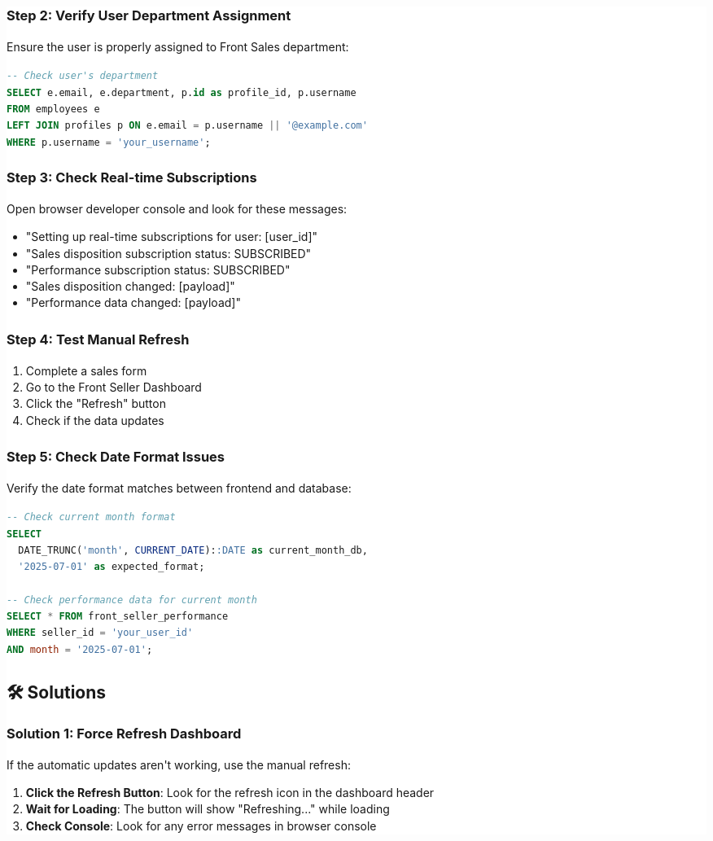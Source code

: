 ### Step 2: Verify User Department Assignment

Ensure the user is properly assigned to Front Sales department:

```sql
-- Check user's department
SELECT e.email, e.department, p.id as profile_id, p.username
FROM employees e
LEFT JOIN profiles p ON e.email = p.username || '@example.com'
WHERE p.username = 'your_username';
```

### Step 3: Check Real-time Subscriptions

Open browser developer console and look for these messages:
- "Setting up real-time subscriptions for user: [user_id]"
- "Sales disposition subscription status: SUBSCRIBED"
- "Performance subscription status: SUBSCRIBED"
- "Sales disposition changed: [payload]"
- "Performance data changed: [payload]"

### Step 4: Test Manual Refresh

1. Complete a sales form
2. Go to the Front Seller Dashboard
3. Click the "Refresh" button
4. Check if the data updates

### Step 5: Check Date Format Issues

Verify the date format matches between frontend and database:

```sql
-- Check current month format
SELECT 
  DATE_TRUNC('month', CURRENT_DATE)::DATE as current_month_db,
  '2025-07-01' as expected_format;

-- Check performance data for current month
SELECT * FROM front_seller_performance 
WHERE seller_id = 'your_user_id' 
AND month = '2025-07-01';
```

## 🛠️ Solutions

### Solution 1: Force Refresh Dashboard

If the automatic updates aren't working, use the manual refresh:

1. **Click the Refresh Button**: Look for the refresh icon in the dashboard header
2. **Wait for Loading**: The button will show "Refreshing..." while loading
3. **Check Console**: Look for any error messages in browser console
